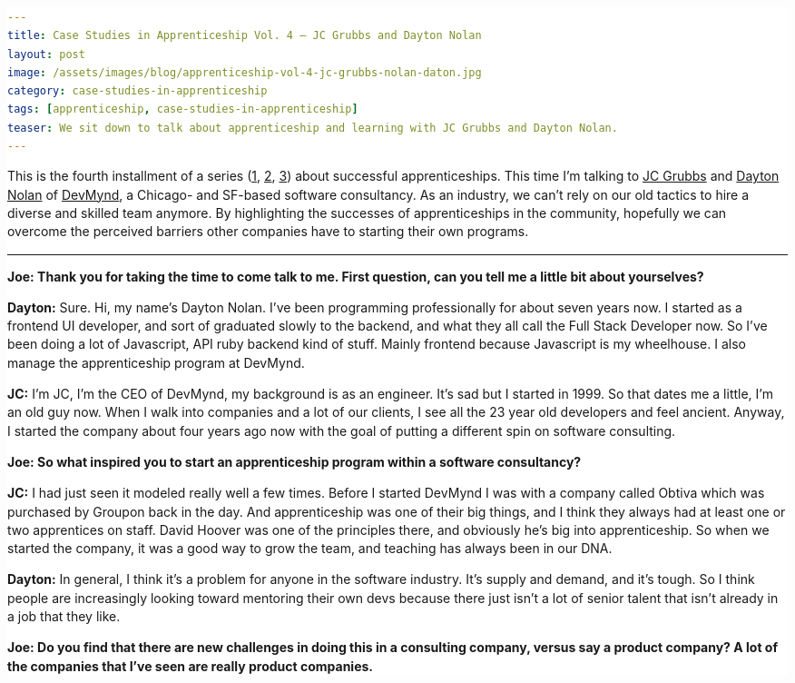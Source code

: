 ```yaml
---
title: Case Studies in Apprenticeship Vol. 4 — JC Grubbs and Dayton Nolan
layout: post
image: /assets/images/blog/apprenticeship-vol-4-jc-grubbs-nolan-daton.jpg
category: case-studies-in-apprenticeship
tags: [apprenticeship, case-studies-in-apprenticeship]
teaser: We sit down to talk about apprenticeship and learning with JC Grubbs and Dayton Nolan.
---
```


<p>This is the fourth installment of a series (<a href='http://josephmastey.com/case-studies-in-apprenticeship/2015/06/12/apprenticeship-vol-1-coraline-ada-ehmke/'>1</a>, <a href='http://josephmastey.com/case-studies-in-apprenticeship/2015/06/21/apprenticeship-vol-2-blake-thomas/'>2</a>, <a href='http://josephmastey.com/case-studies-in-apprenticeship/2015/07/03/apprenticeship-vol-3-amelia-padua/'>3</a>) about successful apprenticeships. This time I’m talking to <a href='http://thegrubbsian.com/'>JC Grubbs</a> and <a href='http://www.daytonnolan.com/'>Dayton Nolan</a> of <a href='http://devmynd.com/'>DevMynd</a>, a Chicago- and SF-based software consultancy. As an industry, we can’t rely on our old tactics to hire a diverse and skilled team anymore. By highlighting the successes of apprenticeships in the community, hopefully we can overcome the perceived barriers other companies have to starting their own programs.</p>

<hr />

<p><strong>Joe: Thank you for taking the time to come talk to me. First question, can you tell me a little bit about yourselves?</strong></p>

<p><strong>Dayton:</strong> Sure. Hi, my name’s Dayton Nolan. I’ve been programming professionally for about seven years now. I started as a frontend UI developer, and sort of graduated slowly to the backend, and what they all call the Full Stack Developer now. So I’ve been doing a lot of Javascript, API ruby backend kind of stuff. Mainly frontend because Javascript is my wheelhouse. I also manage the apprenticeship program at DevMynd.</p>

<p><strong>JC:</strong> I’m JC, I’m the CEO of DevMynd, my background is as an engineer. It’s sad but I started in 1999. So that dates me a little, I’m an old guy now. When I walk into companies and a lot of our clients, I see all the 23 year old developers and feel ancient. Anyway, I started the company about four years ago now with the goal of putting a different spin on software consulting.</p>

<p><strong>Joe: So what inspired you to start an apprenticeship program within a software consultancy?</strong></p>

<p><strong>JC:</strong> I had just seen it modeled really well a few times. Before I started DevMynd I was with a company called Obtiva which was purchased by Groupon back in the day. And apprenticeship was one of their big things, and I think they always had at least one or two apprentices on staff. David Hoover was one of the principles there, and obviously he’s big into apprenticeship. So when we started the company, it was a good way to grow the team, and teaching has always been in our DNA.</p>

<p><strong>Dayton:</strong> In general, I think it’s a problem for anyone in the software industry. It’s supply and demand, and it’s tough. So I think people are increasingly looking toward mentoring their own devs because there just isn’t a lot of senior talent that isn’t already in a job that they like.</p>

<p><strong>Joe: Do you find that there are new challenges in doing this in a consulting company, versus say a product company? A lot of the companies that I’ve seen are really product companies.</strong></p>
